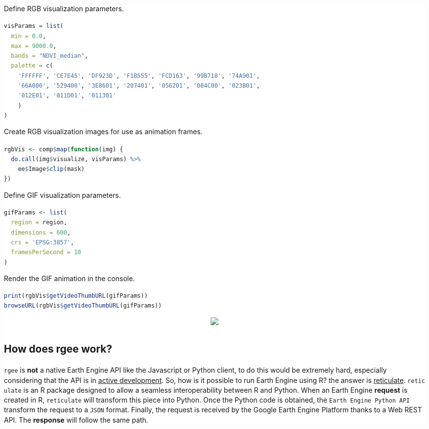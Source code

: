Define RGB visualization parameters.

``` r
visParams = list(
  min = 0.0,
  max = 9000.0,
  bands = "NDVI_median",
  palette = c(
    'FFFFFF', 'CE7E45', 'DF923D', 'F1B555', 'FCD163', '99B718', '74A901',
    '66A000', '529400', '3E8601', '207401', '056201', '004C00', '023B01',
    '012E01', '011D01', '011301'
    )
)
```

Create RGB visualization images for use as animation frames.

```r
rgbVis <- comp$map(function(img) {
  do.call(img$visualize, visParams) %>% 
    ee$Image$clip(mask)
})
```

Define GIF visualization parameters.

```r
gifParams <- list(
  region = region,
  dimensions = 600,
  crs = 'EPSG:3857',
  framesPerSecond = 10
)
```

Render the GIF animation in the console.

```r
print(rgbVis$getVideoThumbURL(gifParams))
browseURL(rgbVis$getVideoThumbURL(gifParams))
```

<p align="center">
  <img src="https://user-images.githubusercontent.com/16768318/77121867-203e0300-6a34-11ea-97ba-6bed74ef4300.gif">
</p>

## How does rgee work?

`rgee` is **not** a native Earth Engine API like the Javascript or Python client, to do this would be extremely hard, especially considering that the API is in [active development](https://github.com/google/earthengine-api). So, how is it possible to run Earth Engine using R? the answer is [reticulate](https://rstudio.github.io/reticulate/). `reticulate` is an R package designed to allow a seamless interoperability between R and Python. When an Earth Engine **request** is created in R, `reticulate` will transform this piece into Python. Once the Python code is obtained, the `Earth Engine Python API` transform the request to a `JSON` format. Finally, the request is received by the Google Earth Engine Platform thanks to a Web REST API. The **response** will follow the same path. 
